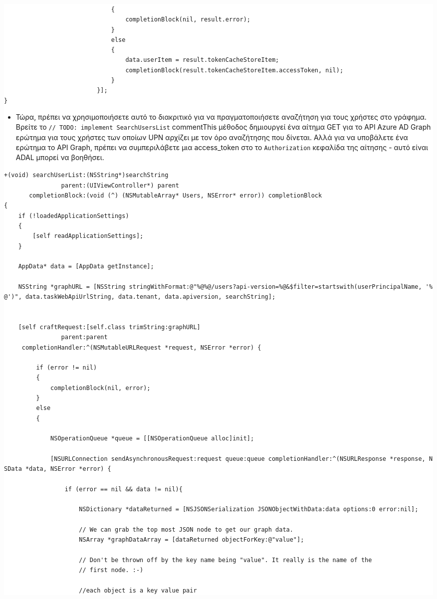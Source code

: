 ```ObjC
                              {
                                  completionBlock(nil, result.error);
                              }
                              else
                              {
                                  data.userItem = result.tokenCacheStoreItem;
                                  completionBlock(result.tokenCacheStoreItem.accessToken, nil);
                              }
                          }];
}

```

- Τώρα, πρέπει να χρησιμοποιήσετε αυτό το διακριτικό για να πραγματοποιήσετε αναζήτηση για τους χρήστες στο γράφημα. Βρείτε το `// TODO: implement SearchUsersList` commentThis μέθοδος δημιουργεί ένα αίτημα GET για το API Azure AD Graph ερώτημα για τους χρήστες των οποίων UPN αρχίζει με τον όρο αναζήτησης που δίνεται.  Αλλά για να υποβάλετε ένα ερώτημα το API Graph, πρέπει να συμπεριλάβετε μια access_token στο το `Authorization` κεφαλίδα της αίτησης - αυτό είναι ADAL μπορεί να βοηθήσει.

```ObjC
+(void) searchUserList:(NSString*)searchString
                parent:(UIViewController*) parent
       completionBlock:(void (^) (NSMutableArray* Users, NSError* error)) completionBlock
{
    if (!loadedApplicationSettings)
    {
        [self readApplicationSettings];
    }

    AppData* data = [AppData getInstance];

    NSString *graphURL = [NSString stringWithFormat:@"%@%@/users?api-version=%@&$filter=startswith(userPrincipalName, '%@')", data.taskWebApiUrlString, data.tenant, data.apiversion, searchString];


    [self craftRequest:[self.class trimString:graphURL]
                parent:parent
     completionHandler:^(NSMutableURLRequest *request, NSError *error) {

         if (error != nil)
         {
             completionBlock(nil, error);
         }
         else
         {

             NSOperationQueue *queue = [[NSOperationQueue alloc]init];

             [NSURLConnection sendAsynchronousRequest:request queue:queue completionHandler:^(NSURLResponse *response, NSData *data, NSError *error) {

                 if (error == nil && data != nil){

                     NSDictionary *dataReturned = [NSJSONSerialization JSONObjectWithData:data options:0 error:nil];

                     // We can grab the top most JSON node to get our graph data.
                     NSArray *graphDataArray = [dataReturned objectForKey:@"value"];

                     // Don't be thrown off by the key name being "value". It really is the name of the
                     // first node. :-)

                     //each object is a key value pair
```